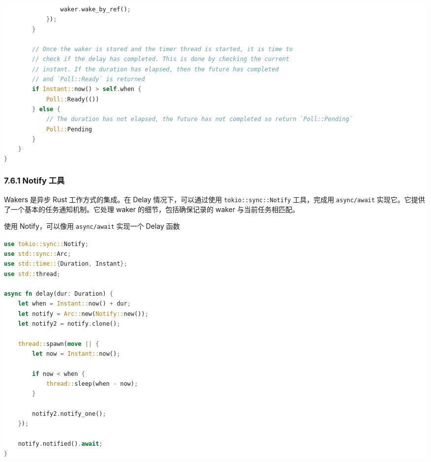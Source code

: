 ```rust
                waker.wake_by_ref();
            });
        }
        
        // Once the waker is stored and the timer thread is started, it is time to
        // check if the delay has completed. This is done by checking the current
        // instant. If the duration has elapsed, then the future has completed 
        // and `Poll::Ready` is returned
        if Instant::now() > self.when {
            Poll::Ready(())
        } else {
            // The duration has not elapsed, the future has not completed so return `Poll::Pending`
            Poll::Pending
        }
    } 
}
```



### 7.6.1 Notify 工具

Wakers 是异步 Rust 工作方式的集成。在 Delay 情况下，可以通过使用 `tokio::sync::Notify` 工具，完成用 `async/await` 实现它。它提供了一个基本的任务通知机制。它处理 waker 的细节，包括确保记录的 waker 与当前任务相匹配。

使用 Notify，可以像用 `async/await` 实现一个 Delay 函数

```rust
use tokio::sync::Notify;
use std::sync::Arc;
use std::time::{Duration, Instant};
use std::thread;

async fn delay(dur: Duration) {
    let when = Instant::now() + dur;
    let notify = Arc::new(Notify::new());
    let notify2 = notify.clone();
    
    thread::spawn(move || {
        let now = Instant::now();
        
        if now < when {
            thread::sleep(when - now);
        }
        
        notify2.notify_one();
    });
    
    notify.notified().await;
}
```


